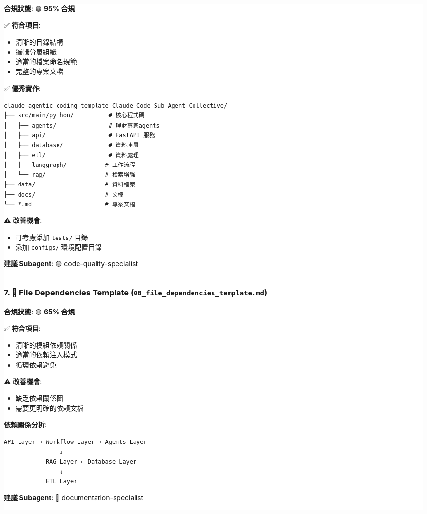 **合規狀態**: 🟢 **95% 合規**

✅ **符合項目**:
- 清晰的目錄結構
- 邏輯分層組織
- 適當的檔案命名規範
- 完整的專案文檔

✅ **優秀實作**:
```
claude-agentic-coding-template-Claude-Code-Sub-Agent-Collective/
├── src/main/python/          # 核心程式碼
│   ├── agents/               # 理財專家agents
│   ├── api/                  # FastAPI 服務
│   ├── database/             # 資料庫層
│   ├── etl/                  # 資料處理
│   ├── langgraph/           # 工作流程
│   └── rag/                 # 檢索增強
├── data/                    # 資料檔案
├── docs/                    # 文檔
└── *.md                     # 專案文檔
```

⚠️ **改善機會**:
- 可考慮添加 `tests/` 目錄
- 添加 `configs/` 環境配置目錄

**建議 Subagent**: 🟡 code-quality-specialist

---

### 7. **🔗 File Dependencies Template** (`08_file_dependencies_template.md`)

**合規狀態**: 🟡 **65% 合規**

✅ **符合項目**:
- 清晰的模組依賴關係
- 適當的依賴注入模式
- 循環依賴避免

⚠️ **改善機會**:
- 缺乏依賴關係圖
- 需要更明確的依賴文檔

**依賴關係分析**:
```
API Layer → Workflow Layer → Agents Layer
                ↓
            RAG Layer ← Database Layer
                ↓
            ETL Layer
```

**建議 Subagent**: 📝 documentation-specialist

---
